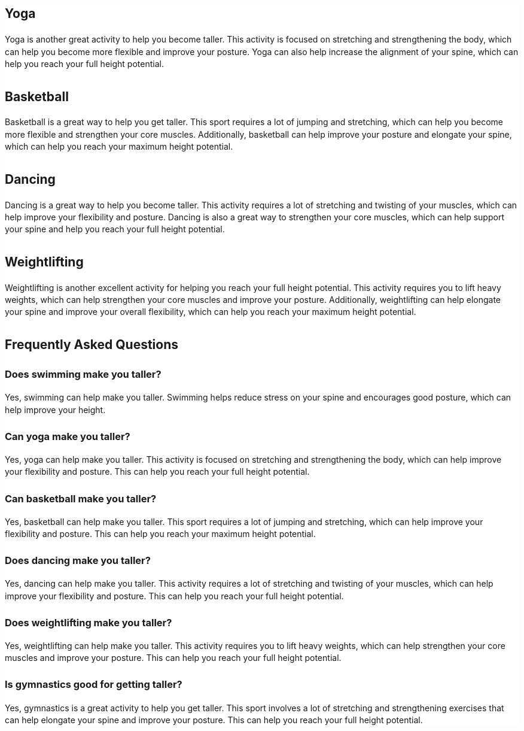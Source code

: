 <h2>Yoga</h2>

Yoga is another great activity to help you become taller. This activity is focused on stretching and strengthening the body, which can help you become more flexible and improve your posture. Yoga can also help increase the alignment of your spine, which can help you reach your full height potential.

<h2>Basketball</h2>

Basketball is a great way to help you get taller. This sport requires a lot of jumping and stretching, which can help you become more flexible and strengthen your core muscles. Additionally, basketball can help improve your posture and elongate your spine, which can help you reach your maximum height potential.

<h2>Dancing</h2>

Dancing is a great way to help you become taller. This activity requires a lot of stretching and twisting of your muscles, which can help improve your flexibility and posture. Dancing is also a great way to strengthen your core muscles, which can help support your spine and help you reach your full height potential.

<h2>Weightlifting</h2>

Weightlifting is another excellent activity for helping you reach your full height potential. This activity requires you to lift heavy weights, which can help strengthen your core muscles and improve your posture. Additionally, weightlifting can help elongate your spine and improve your overall flexibility, which can help you reach your maximum height potential.

<h2>Frequently Asked Questions</h2>

<h3>Does swimming make you taller?</h3>
Yes, swimming can help make you taller. Swimming helps reduce stress on your spine and encourages good posture, which can help improve your height.

<h3>Can yoga make you taller?</h3>
Yes, yoga can help make you taller. This activity is focused on stretching and strengthening the body, which can help improve your flexibility and posture. This can help you reach your full height potential.

<h3>Can basketball make you taller?</h3>
Yes, basketball can help make you taller. This sport requires a lot of jumping and stretching, which can help improve your flexibility and posture. This can help you reach your maximum height potential.

<h3>Does dancing make you taller?</h3>
Yes, dancing can help make you taller. This activity requires a lot of stretching and twisting of your muscles, which can help improve your flexibility and posture. This can help you reach your full height potential.

<h3>Does weightlifting make you taller?</h3>
Yes, weightlifting can help make you taller. This activity requires you to lift heavy weights, which can help strengthen your core muscles and improve your posture. This can help you reach your full height potential.

<h3>Is gymnastics good for getting taller?</h3>
Yes, gymnastics is a great activity to help you get taller. This sport involves a lot of stretching and strengthening exercises that can help elongate your spine and improve your posture. This can help you reach your full height potential.
